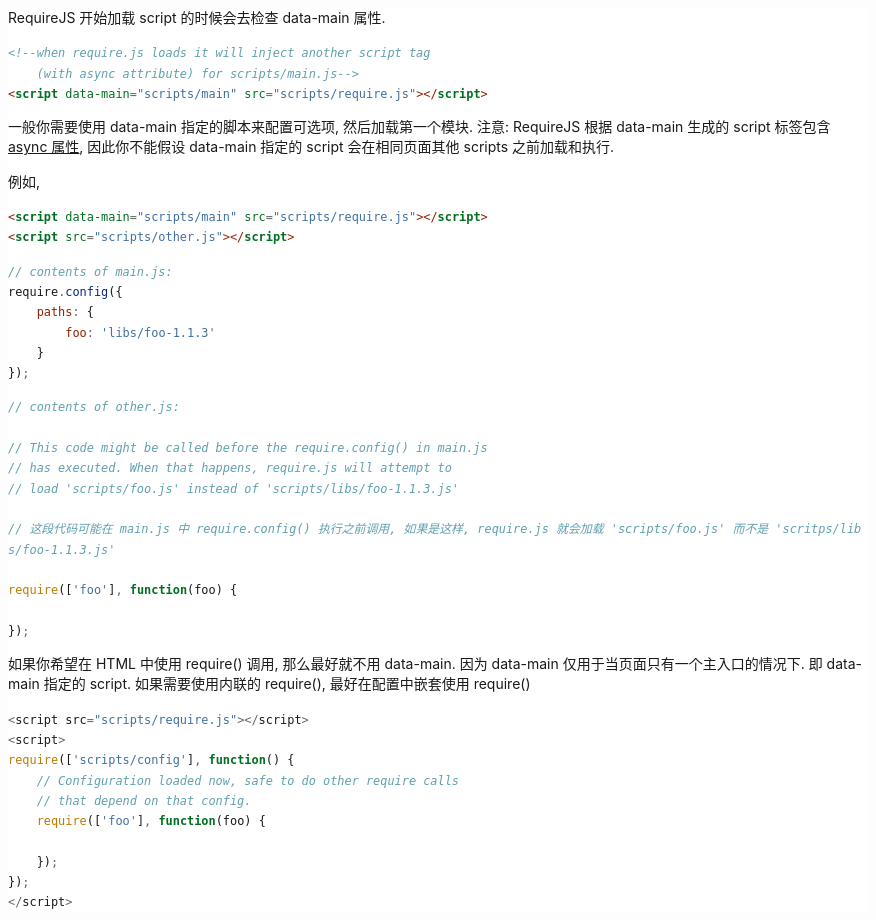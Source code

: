 RequireJS 开始加载 script 的时候会去检查 data-main 属性.

```html
<!--when require.js loads it will inject another script tag
    (with async attribute) for scripts/main.js-->
<script data-main="scripts/main" src="scripts/require.js"></script>
```

一般你需要使用 data-main 指定的脚本来配置可选项, 然后加载第一个模块. 注意: RequireJS 根据 data-main 生成的 script 标签包含 [async 属性](https://developer.mozilla.org/en-US/docs/Web/HTML/Element/script#attr-async), 因此你不能假设 data-main 指定的 script 会在相同页面其他 scripts 之前加载和执行.

例如,

```html
<script data-main="scripts/main" src="scripts/require.js"></script>
<script src="scripts/other.js"></script>
```

```js
// contents of main.js:
require.config({
    paths: {
        foo: 'libs/foo-1.1.3'
    }
});
```

```js
// contents of other.js:

// This code might be called before the require.config() in main.js
// has executed. When that happens, require.js will attempt to
// load 'scripts/foo.js' instead of 'scripts/libs/foo-1.1.3.js'

// 这段代码可能在 main.js 中 require.config() 执行之前调用, 如果是这样, require.js 就会加载 'scripts/foo.js' 而不是 'scritps/libs/foo-1.1.3.js'

require(['foo'], function(foo) {

});
```

如果你希望在 HTML 中使用 require() 调用, 那么最好就不用 data-main. 因为 data-main 仅用于当页面只有一个主入口的情况下. 即 data-main 指定的 script. 如果需要使用内联的 require(), 最好在配置中嵌套使用 require()

```js
<script src="scripts/require.js"></script>
<script>
require(['scripts/config'], function() {
    // Configuration loaded now, safe to do other require calls
    // that depend on that config.
    require(['foo'], function(foo) {

    });
});
</script>
```
